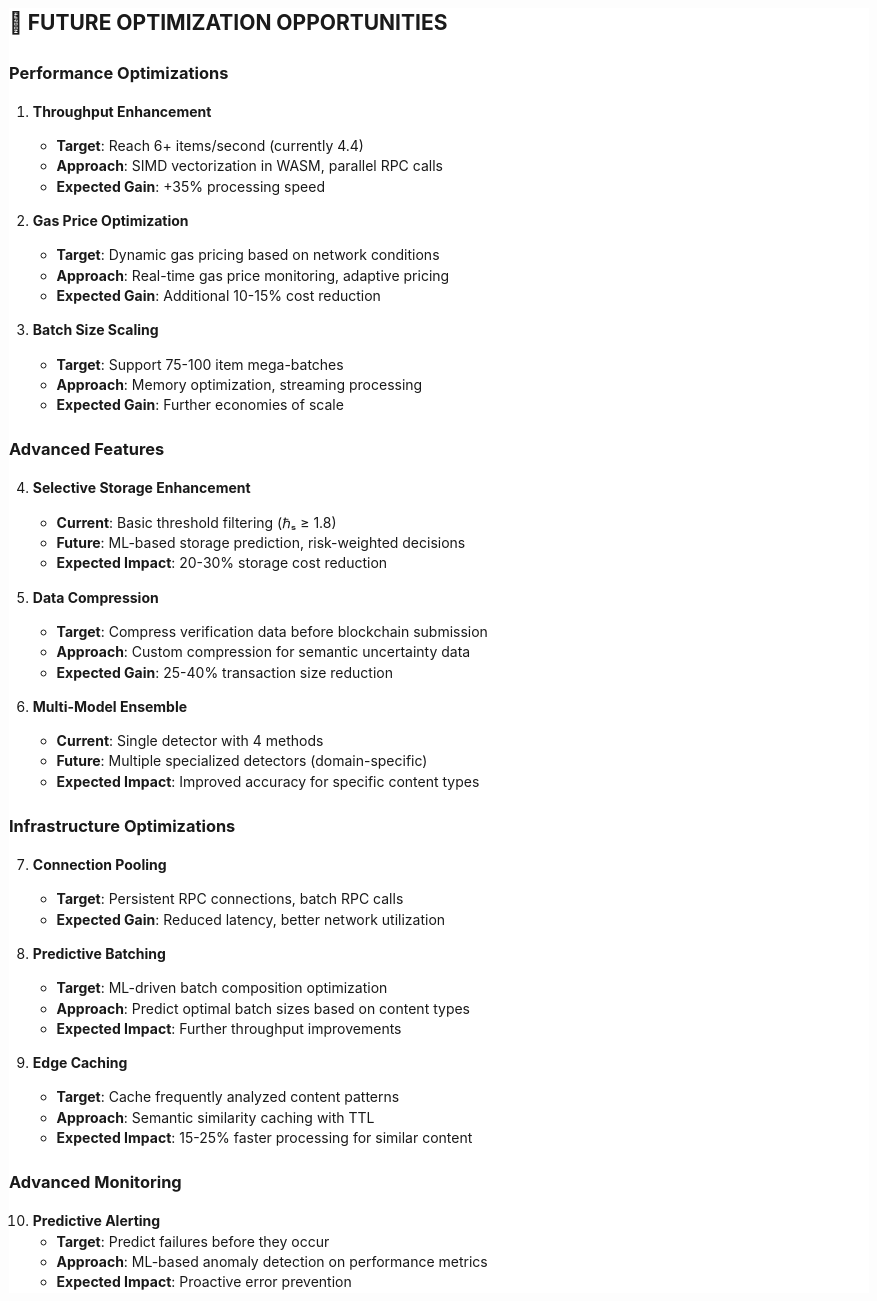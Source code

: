 
## 🔧 **FUTURE OPTIMIZATION OPPORTUNITIES**

### **Performance Optimizations**
1. **Throughput Enhancement**
   - **Target**: Reach 6+ items/second (currently 4.4)
   - **Approach**: SIMD vectorization in WASM, parallel RPC calls
   - **Expected Gain**: +35% processing speed

2. **Gas Price Optimization**  
   - **Target**: Dynamic gas pricing based on network conditions
   - **Approach**: Real-time gas price monitoring, adaptive pricing
   - **Expected Gain**: Additional 10-15% cost reduction

3. **Batch Size Scaling**
   - **Target**: Support 75-100 item mega-batches
   - **Approach**: Memory optimization, streaming processing
   - **Expected Gain**: Further economies of scale

### **Advanced Features**
4. **Selective Storage Enhancement**
   - **Current**: Basic threshold filtering (ℏₛ ≥ 1.8)
   - **Future**: ML-based storage prediction, risk-weighted decisions
   - **Expected Impact**: 20-30% storage cost reduction

5. **Data Compression**
   - **Target**: Compress verification data before blockchain submission
   - **Approach**: Custom compression for semantic uncertainty data
   - **Expected Gain**: 25-40% transaction size reduction

6. **Multi-Model Ensemble**
   - **Current**: Single detector with 4 methods
   - **Future**: Multiple specialized detectors (domain-specific)
   - **Expected Impact**: Improved accuracy for specific content types

### **Infrastructure Optimizations**
7. **Connection Pooling**
   - **Target**: Persistent RPC connections, batch RPC calls
   - **Expected Gain**: Reduced latency, better network utilization

8. **Predictive Batching**  
   - **Target**: ML-driven batch composition optimization
   - **Approach**: Predict optimal batch sizes based on content types
   - **Expected Impact**: Further throughput improvements

9. **Edge Caching**
   - **Target**: Cache frequently analyzed content patterns
   - **Approach**: Semantic similarity caching with TTL
   - **Expected Impact**: 15-25% faster processing for similar content

### **Advanced Monitoring**
10. **Predictive Alerting**
    - **Target**: Predict failures before they occur
    - **Approach**: ML-based anomaly detection on performance metrics
    - **Expected Impact**: Proactive error prevention
